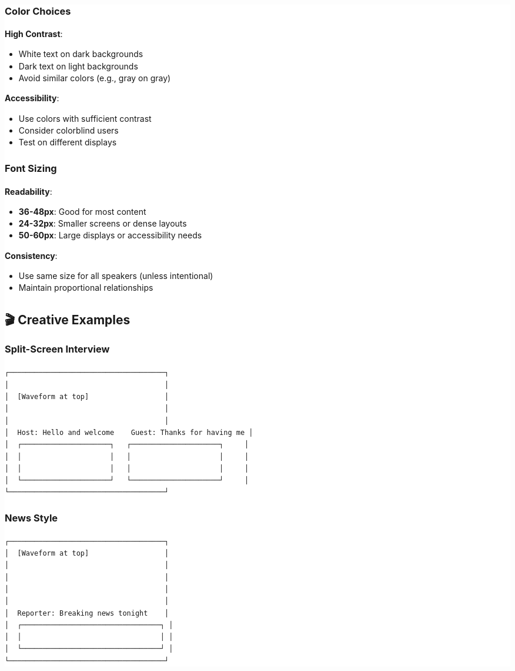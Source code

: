 ### Color Choices

**High Contrast**:
- White text on dark backgrounds
- Dark text on light backgrounds
- Avoid similar colors (e.g., gray on gray)

**Accessibility**:
- Use colors with sufficient contrast
- Consider colorblind users
- Test on different displays

### Font Sizing

**Readability**:
- **36-48px**: Good for most content
- **24-32px**: Smaller screens or dense layouts
- **50-60px**: Large displays or accessibility needs

**Consistency**:
- Use same size for all speakers (unless intentional)
- Maintain proportional relationships

## 🎬 Creative Examples

### Split-Screen Interview

```
┌─────────────────────────────────────┐
│                                     │
│  [Waveform at top]                  │
│                                     │
│                                     │
│  Host: Hello and welcome    Guest: Thanks for having me │
│  ┌─────────────────────┐   ┌─────────────────────┐     │
│  │                     │   │                     │     │
│  │                     │   │                     │     │
│  └─────────────────────┘   └─────────────────────┘     │
└─────────────────────────────────────┘
```

### News Style

```
┌─────────────────────────────────────┐
│  [Waveform at top]                  │
│                                     │
│                                     │
│                                     │
│                                     │
│  Reporter: Breaking news tonight    │
│  ┌─────────────────────────────────┐ │
│  │                                 │ │
│  └─────────────────────────────────┘ │
└─────────────────────────────────────┘
```
